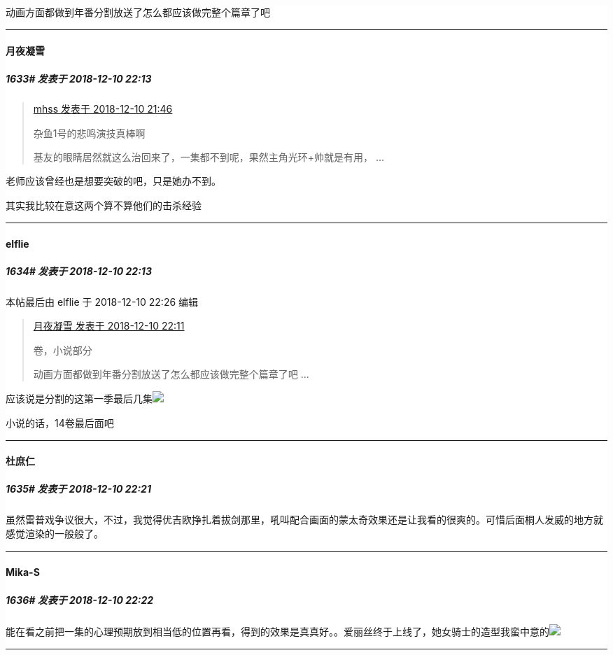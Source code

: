 
动画方面都做到年番分割放送了怎么都应该做完整个篇章了吧


-----

####  月夜凝雪  
##### 1633#       发表于 2018-12-10 22:13


<blockquote><a href="httphttps://bbs.saraba1st.com/2b/forum.php?mod=redirect&amp;goto=findpost&amp;pid=41900034&amp;ptid=1550732" target="_blank">mhss 发表于 2018-12-10 21:46</a>

杂鱼1号的悲鸣演技真棒啊

基友的眼睛居然就这么治回来了，一集都不到呢，果然主角光环+帅就是有用， ...</blockquote>
老师应该曾经也是想要突破的吧，只是她办不到。


其实我比较在意这两个算不算他们的击杀经验


-----

####  elflie  
##### 1634#       发表于 2018-12-10 22:13


 本帖最后由 elflie 于 2018-12-10 22:26 编辑 
<blockquote><a href="httphttps://bbs.saraba1st.com/2b/forum.php?mod=redirect&amp;goto=findpost&amp;pid=41900270&amp;ptid=1550732" target="_blank">月夜凝雪 发表于 2018-12-10 22:11</a>

卷，小说部分


动画方面都做到年番分割放送了怎么都应该做完整个篇章了吧 ...</blockquote>
应该说是分割的这第一季最后几集<img src="https://static.saraba1st.com/image/smiley/face2017/068.png" referrerpolicy="no-referrer">

小说的话，14卷最后面吧


-----

####  杜庶仁  
##### 1635#       发表于 2018-12-10 22:21


虽然雷普戏争议很大，不过，我觉得优吉欧挣扎着拔剑那里，吼叫配合画面的蒙太奇效果还是让我看的很爽的。可惜后面桐人发威的地方就感觉渲染的一般般了。


-----

####  Mika-S  
##### 1636#       发表于 2018-12-10 22:22


能在看之前把一集的心理预期放到相当低的位置再看，得到的效果是真真好。。爱丽丝终于上线了，她女骑士的造型我蛮中意的<img src="https://static.saraba1st.com/image/smiley/face2017/075.png" referrerpolicy="no-referrer">


-----
